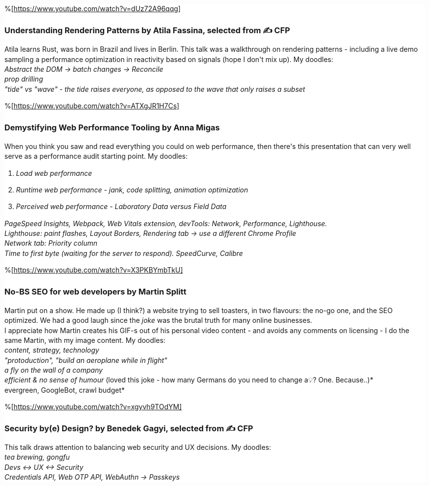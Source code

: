 %[https://www.youtube.com/watch?v=dUz72A96qqg] 

### Understanding Rendering Patterns by Atila Fassina, selected from ✍️ CFP

Atila learns Rust, was born in Brazil and lives in Berlin. This talk was a walkthrough on rendering patterns - including a live demo sampling a performance optimization in reactivity based on signals (hope I don't mix up). My doodles:  
*Abstract the DOM -&gt; batch changes -&gt; Reconcile*  
*prop drilling*  
*"tide" vs "wave" - the tide raises everyone, as opposed to the wave that only raises a subset*

%[https://www.youtube.com/watch?v=ATXgJR1H7Cs] 

### Demystifying Web Performance Tooling by Anna Migas

When you think you saw and read everything you could on web performance, then there's this presentation that can very well serve as a performance audit starting point. My doodles:

1. *Load web performance*
    
2. *Runtime web performance - jank, code splitting, animation optimization*
    
3. *Perceived web performance - Laboratory Data versus Field Data*
    

*PageSpeed Insights, Webpack, Web Vitals extension, devTools: Network, Performance, Lighthouse.  
Lighthouse: paint flashes, Layout Borders, Rendering tab -&gt; use a different Chrome Profile  
Network tab: Priority column*  
*Time to first byte (waiting for the server to respond). SpeedCurve, Calibre*

%[https://www.youtube.com/watch?v=X3PKBYmbTkU] 

### No-BS SEO for web developers by Martin Splitt

Martin put on a show. He made up (I think?) a website trying to sell toasters, in two flavours: the no-go one, and the SEO optimized. We had a good laugh since the *joke* was the brutal truth for many online businesses.  
I appreciate how Martin creates his GIF-s out of his personal video content - and avoids any comments on licensing - I do the same Martin, with my image content. My doodles:  
*content, strategy, technology  
"protoduction", "build an aeroplane while in flight"  
a fly on the wall of a company  
efficient & no sense of humour* (loved this joke - how many Germans do you need to change a💡? One. Because..)*  
evergreen, GoogleBot, crawl budget*

%[https://www.youtube.com/watch?v=xgyvh9TOdYM] 

### Security by(e) Design? by Benedek Gagyi, selected from ✍️ CFP

This talk draws attention to balancing web security and UX decisions. My doodles:  
*tea brewing, gongfu  
Devs &lt;-&gt; UX &lt;-&gt; Security  
Credentials API, Web OTP API, WebAuthn -&gt; Passkeys*

